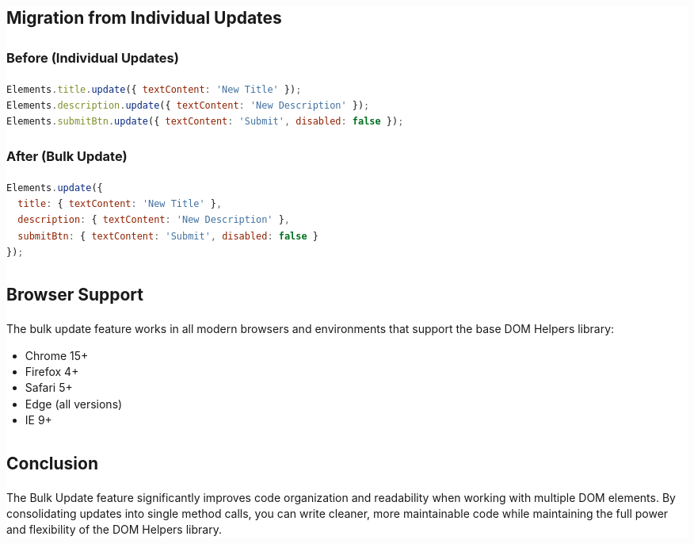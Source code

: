 
## Migration from Individual Updates

### Before (Individual Updates)

```javascript
Elements.title.update({ textContent: 'New Title' });
Elements.description.update({ textContent: 'New Description' });
Elements.submitBtn.update({ textContent: 'Submit', disabled: false });
```

### After (Bulk Update)

```javascript
Elements.update({
  title: { textContent: 'New Title' },
  description: { textContent: 'New Description' },
  submitBtn: { textContent: 'Submit', disabled: false }
});
```

## Browser Support

The bulk update feature works in all modern browsers and environments that support the base DOM Helpers library:

- Chrome 15+
- Firefox 4+
- Safari 5+
- Edge (all versions)
- IE 9+

## Conclusion

The Bulk Update feature significantly improves code organization and readability when working with multiple DOM elements. By consolidating updates into single method calls, you can write cleaner, more maintainable code while maintaining the full power and flexibility of the DOM Helpers library.
